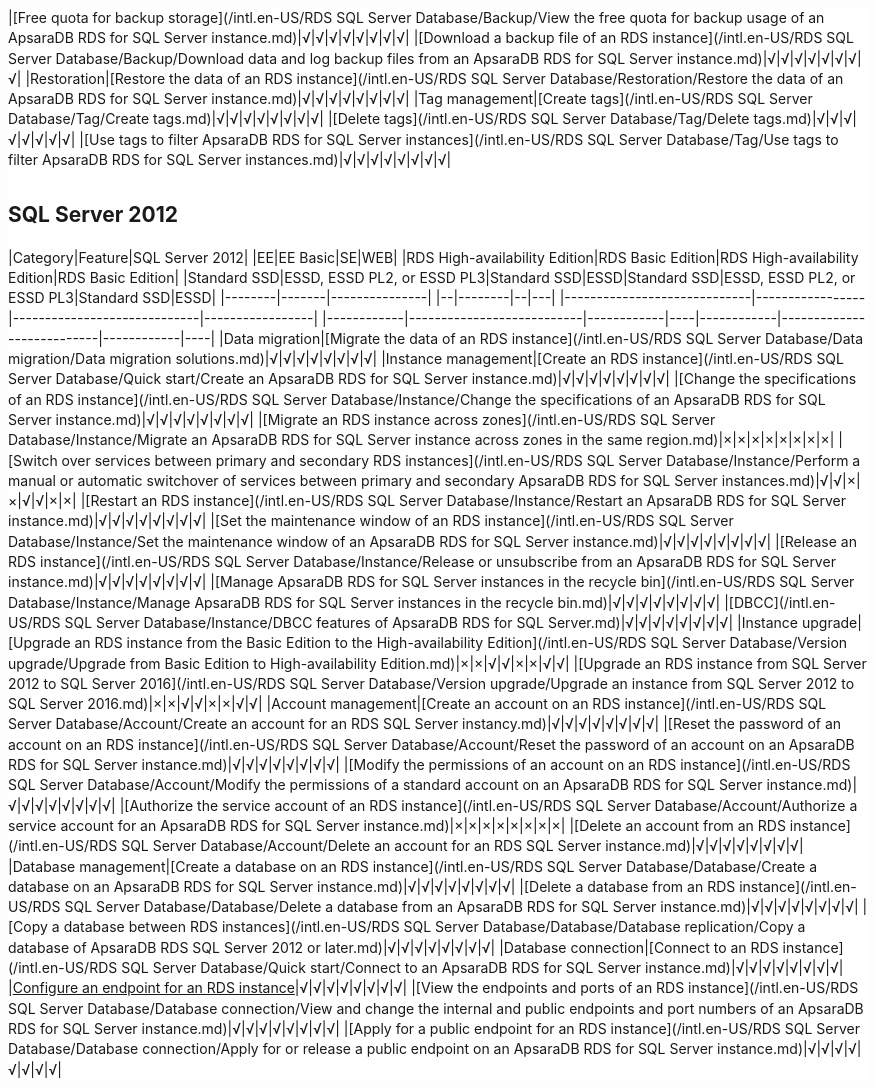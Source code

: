 |[Free quota for backup storage](/intl.en-US/RDS SQL Server Database/Backup/View the free quota for backup usage of an ApsaraDB RDS for SQL Server instance.md)|√|√|√|√|√|√|√|√|
|[Download a backup file of an RDS instance](/intl.en-US/RDS SQL Server Database/Backup/Download data and log backup files from an ApsaraDB RDS for SQL Server instance.md)|√|√|√|√|√|√|√|√|
|Restoration|[Restore the data of an RDS instance](/intl.en-US/RDS SQL Server Database/Restoration/Restore the data of an ApsaraDB RDS for SQL Server instance.md)|√|√|√|√|√|√|√|√|
|Tag management|[Create tags](/intl.en-US/RDS SQL Server Database/Tag/Create tags.md)|√|√|√|√|√|√|√|√|
|[Delete tags](/intl.en-US/RDS SQL Server Database/Tag/Delete tags.md)|√|√|√|√|√|√|√|√|
|[Use tags to filter ApsaraDB RDS for SQL Server instances](/intl.en-US/RDS SQL Server Database/Tag/Use tags to filter ApsaraDB RDS for SQL Server instances.md)|√|√|√|√|√|√|√|√|

## SQL Server 2012

|Category|Feature|SQL Server 2012|
|EE|EE Basic|SE|WEB|
|RDS High-availability Edition|RDS Basic Edition|RDS High-availability Edition|RDS Basic Edition|
|Standard SSD|ESSD, ESSD PL2, or ESSD PL3|Standard SSD|ESSD|Standard SSD|ESSD, ESSD PL2, or ESSD PL3|Standard SSD|ESSD|
|--------|-------|---------------|
|--|--------|--|---|
|-----------------------------|-----------------|-----------------------------|-----------------|
|------------|---------------------------|------------|----|------------|---------------------------|------------|----|
|Data migration|[Migrate the data of an RDS instance](/intl.en-US/RDS SQL Server Database/Data migration/Data migration solutions.md)|√|√|√|√|√|√|√|√|
|Instance management|[Create an RDS instance](/intl.en-US/RDS SQL Server Database/Quick start/Create an ApsaraDB RDS for SQL Server instance.md)|√|√|√|√|√|√|√|√|
|[Change the specifications of an RDS instance](/intl.en-US/RDS SQL Server Database/Instance/Change the specifications of an ApsaraDB RDS for SQL Server instance.md)|√|√|√|√|√|√|√|√|
|[Migrate an RDS instance across zones](/intl.en-US/RDS SQL Server Database/Instance/Migrate an ApsaraDB RDS for SQL Server instance across zones in the same region.md)|×|×|×|×|×|×|×|×|
|[Switch over services between primary and secondary RDS instances](/intl.en-US/RDS SQL Server Database/Instance/Perform a manual or automatic switchover of services between primary and secondary ApsaraDB RDS for SQL Server instances.md)|√|√|×|×|√|√|×|×|
|[Restart an RDS instance](/intl.en-US/RDS SQL Server Database/Instance/Restart an ApsaraDB RDS for SQL Server instance.md)|√|√|√|√|√|√|√|√|
|[Set the maintenance window of an RDS instance](/intl.en-US/RDS SQL Server Database/Instance/Set the maintenance window of an ApsaraDB RDS for SQL Server instance.md)|√|√|√|√|√|√|√|√|
|[Release an RDS instance](/intl.en-US/RDS SQL Server Database/Instance/Release or unsubscribe from an ApsaraDB RDS for SQL Server instance.md)|√|√|√|√|√|√|√|√|
|[Manage ApsaraDB RDS for SQL Server instances in the recycle bin](/intl.en-US/RDS SQL Server Database/Instance/Manage ApsaraDB RDS for SQL Server instances in the recycle bin.md)|√|√|√|√|√|√|√|√|
|[DBCC](/intl.en-US/RDS SQL Server Database/Instance/DBCC features of ApsaraDB RDS for SQL Server.md)|√|√|√|√|√|√|√|√|
|Instance upgrade|[Upgrade an RDS instance from the Basic Edition to the High-availability Edition](/intl.en-US/RDS SQL Server Database/Version upgrade/Upgrade from Basic Edition to High-availability Edition.md)|×|×|√|√|×|×|√|√|
|[Upgrade an RDS instance from SQL Server 2012 to SQL Server 2016](/intl.en-US/RDS SQL Server Database/Version upgrade/Upgrade an instance from SQL Server 2012 to SQL Server 2016.md)|×|×|√|√|×|×|√|√|
|Account management|[Create an account on an RDS instance](/intl.en-US/RDS SQL Server Database/Account/Create an account for an RDS SQL Server instancy.md)|√|√|√|√|√|√|√|√|
|[Reset the password of an account on an RDS instance](/intl.en-US/RDS SQL Server Database/Account/Reset the password of an account on an ApsaraDB RDS for SQL Server instance.md)|√|√|√|√|√|√|√|√|
|[Modify the permissions of an account on an RDS instance](/intl.en-US/RDS SQL Server Database/Account/Modify the permissions of a standard account on an ApsaraDB RDS for SQL Server instance.md)|√|√|√|√|√|√|√|√|
|[Authorize the service account of an RDS instance](/intl.en-US/RDS SQL Server Database/Account/Authorize a service account for an ApsaraDB RDS for SQL Server instance.md)|×|×|×|×|×|×|×|×|
|[Delete an account from an RDS instance](/intl.en-US/RDS SQL Server Database/Account/Delete an account for an RDS SQL Server instance.md)|√|√|√|√|√|√|√|√|
|Database management|[Create a database on an RDS instance](/intl.en-US/RDS SQL Server Database/Database/Create a database on an ApsaraDB RDS for SQL Server instance.md)|√|√|√|√|√|√|√|√|
|[Delete a database from an RDS instance](/intl.en-US/RDS SQL Server Database/Database/Delete a database from an ApsaraDB RDS for SQL Server instance.md)|√|√|√|√|√|√|√|√|
|[Copy a database between RDS instances](/intl.en-US/RDS SQL Server Database/Database/Database replication/Copy a database of ApsaraDB RDS SQL Server 2012 or later.md)|√|√|√|√|√|√|√|√|
|Database connection|[Connect to an RDS instance](/intl.en-US/RDS SQL Server Database/Quick start/Connect to an ApsaraDB RDS for SQL Server instance.md)|√|√|√|√|√|√|√|√|
|[Configure an endpoint for an RDS instance]()|√|√|√|√|√|√|√|√|
|[View the endpoints and ports of an RDS instance](/intl.en-US/RDS SQL Server Database/Database connection/View and change the internal and public endpoints and port numbers of an ApsaraDB RDS for SQL Server instance.md)|√|√|√|√|√|√|√|√|
|[Apply for a public endpoint for an RDS instance](/intl.en-US/RDS SQL Server Database/Database connection/Apply for or release a public endpoint on an ApsaraDB RDS for SQL Server instance.md)|√|√|√|√|√|√|√|√|